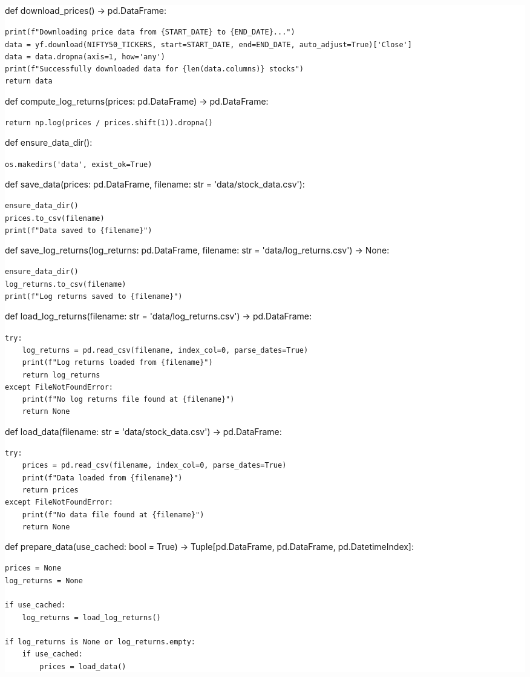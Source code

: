 def download_prices() -> pd.DataFrame:
    
    print(f"Downloading price data from {START_DATE} to {END_DATE}...")
    data = yf.download(NIFTY50_TICKERS, start=START_DATE, end=END_DATE, auto_adjust=True)['Close']
    data = data.dropna(axis=1, how='any')
    print(f"Successfully downloaded data for {len(data.columns)} stocks")
    return data

def compute_log_returns(prices: pd.DataFrame) -> pd.DataFrame:
    
    return np.log(prices / prices.shift(1)).dropna()

def ensure_data_dir():
    
    os.makedirs('data', exist_ok=True)

def save_data(prices: pd.DataFrame, filename: str = 'data/stock_data.csv'):
    
    ensure_data_dir()
    prices.to_csv(filename)
    print(f"Data saved to {filename}")

def save_log_returns(log_returns: pd.DataFrame, filename: str = 'data/log_returns.csv') -> None:
    
    ensure_data_dir()
    log_returns.to_csv(filename)
    print(f"Log returns saved to {filename}")

def load_log_returns(filename: str = 'data/log_returns.csv') -> pd.DataFrame:
    
    try:
        log_returns = pd.read_csv(filename, index_col=0, parse_dates=True)
        print(f"Log returns loaded from {filename}")
        return log_returns
    except FileNotFoundError:
        print(f"No log returns file found at {filename}")
        return None

def load_data(filename: str = 'data/stock_data.csv') -> pd.DataFrame:
    
    try:
        prices = pd.read_csv(filename, index_col=0, parse_dates=True)
        print(f"Data loaded from {filename}")
        return prices
    except FileNotFoundError:
        print(f"No data file found at {filename}")
        return None

def prepare_data(use_cached: bool = True) -> Tuple[pd.DataFrame, pd.DataFrame, pd.DatetimeIndex]:
    
    prices = None
    log_returns = None

    if use_cached:
        log_returns = load_log_returns()

    if log_returns is None or log_returns.empty:
        if use_cached:
            prices = load_data()
